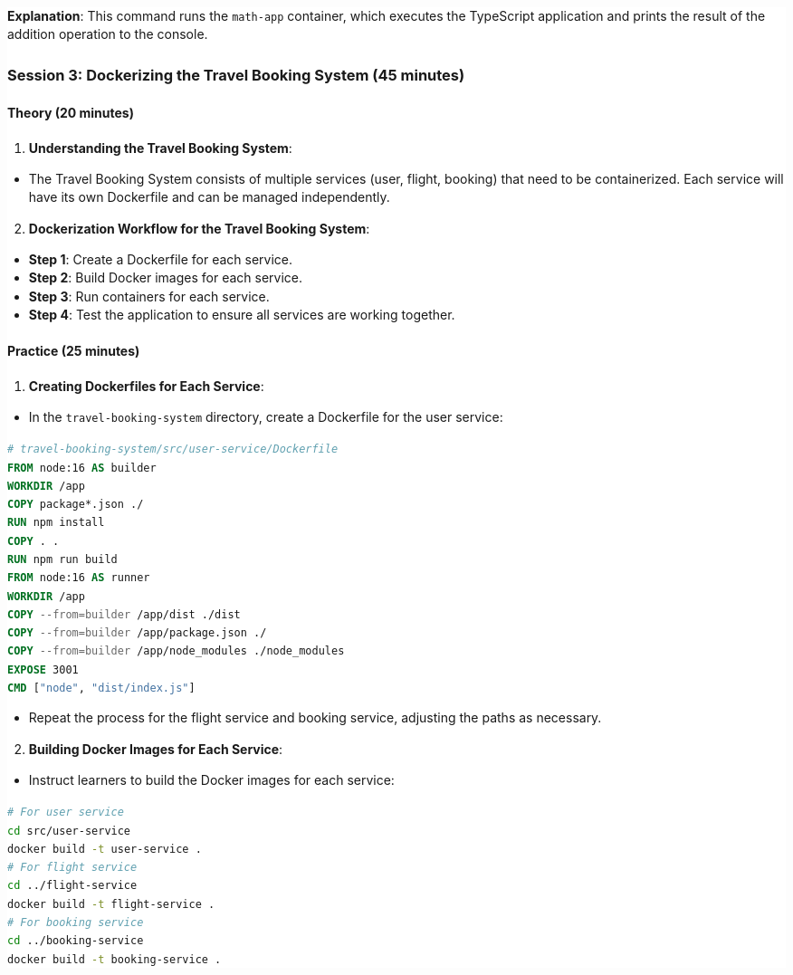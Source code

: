 **Explanation**: This command runs the `math-app` container, which executes the TypeScript application and prints the result of the addition operation to the console.

### Session 3: Dockerizing the Travel Booking System (45 minutes)

#### Theory (20 minutes)

1. **Understanding the Travel Booking System**:

- The Travel Booking System consists of multiple services (user, flight, booking) that need to be containerized. Each service will have its own Dockerfile and can be managed independently.

2. **Dockerization Workflow for the Travel Booking System**:

- **Step 1**: Create a Dockerfile for each service.
- **Step 2**: Build Docker images for each service.
- **Step 3**: Run containers for each service.
- **Step 4**: Test the application to ensure all services are working together.

#### Practice (25 minutes)

1. **Creating Dockerfiles for Each Service**:

- In the `travel-booking-system` directory, create a Dockerfile for the user service:

```dockerfile
# travel-booking-system/src/user-service/Dockerfile
FROM node:16 AS builder
WORKDIR /app
COPY package*.json ./
RUN npm install
COPY . .
RUN npm run build
FROM node:16 AS runner
WORKDIR /app
COPY --from=builder /app/dist ./dist
COPY --from=builder /app/package.json ./
COPY --from=builder /app/node_modules ./node_modules
EXPOSE 3001
CMD ["node", "dist/index.js"]
```

- Repeat the process for the flight service and booking service, adjusting the paths as necessary.

2. **Building Docker Images for Each Service**:

- Instruct learners to build the Docker images for each service:

```bash
# For user service
cd src/user-service
docker build -t user-service .
# For flight service
cd ../flight-service
docker build -t flight-service .
# For booking service
cd ../booking-service
docker build -t booking-service .
```

